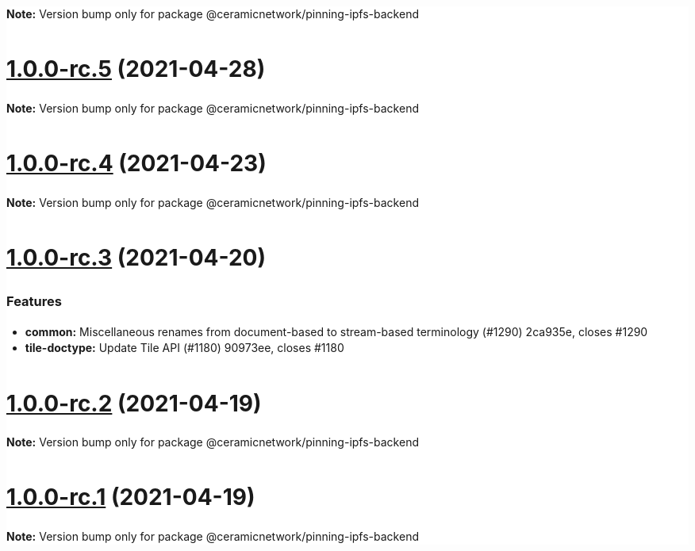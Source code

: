 **Note:** Version bump only for package @ceramicnetwork/pinning-ipfs-backend





# [1.0.0-rc.5](/compare/@ceramicnetwork/pinning-ipfs-backend@1.0.0-rc.4...@ceramicnetwork/pinning-ipfs-backend@1.0.0-rc.5) (2021-04-28)

**Note:** Version bump only for package @ceramicnetwork/pinning-ipfs-backend





# [1.0.0-rc.4](/compare/@ceramicnetwork/pinning-ipfs-backend@1.0.0-rc.3...@ceramicnetwork/pinning-ipfs-backend@1.0.0-rc.4) (2021-04-23)

**Note:** Version bump only for package @ceramicnetwork/pinning-ipfs-backend





# [1.0.0-rc.3](/compare/@ceramicnetwork/pinning-ipfs-backend@1.0.0-rc.2...@ceramicnetwork/pinning-ipfs-backend@1.0.0-rc.3) (2021-04-20)


### Features

* **common:** Miscellaneous renames from document-based to stream-based terminology (#1290) 2ca935e, closes #1290
* **tile-doctype:** Update Tile API (#1180) 90973ee, closes #1180





# [1.0.0-rc.2](/compare/@ceramicnetwork/pinning-ipfs-backend@1.0.0-rc.1...@ceramicnetwork/pinning-ipfs-backend@1.0.0-rc.2) (2021-04-19)

**Note:** Version bump only for package @ceramicnetwork/pinning-ipfs-backend





# [1.0.0-rc.1](/compare/@ceramicnetwork/pinning-ipfs-backend@0.2.2-rc.2...@ceramicnetwork/pinning-ipfs-backend@1.0.0-rc.1) (2021-04-19)

**Note:** Version bump only for package @ceramicnetwork/pinning-ipfs-backend
